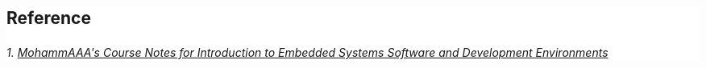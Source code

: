 ## Reference

*1. [MohammAAA's Course Notes for Introduction to Embedded Systems Software and Development Environments](https://github.com/MohammAAA/Introduction-to-Embedded-Systems-Software-and-Development-Environments/tree/master/Course%20Notes)*
